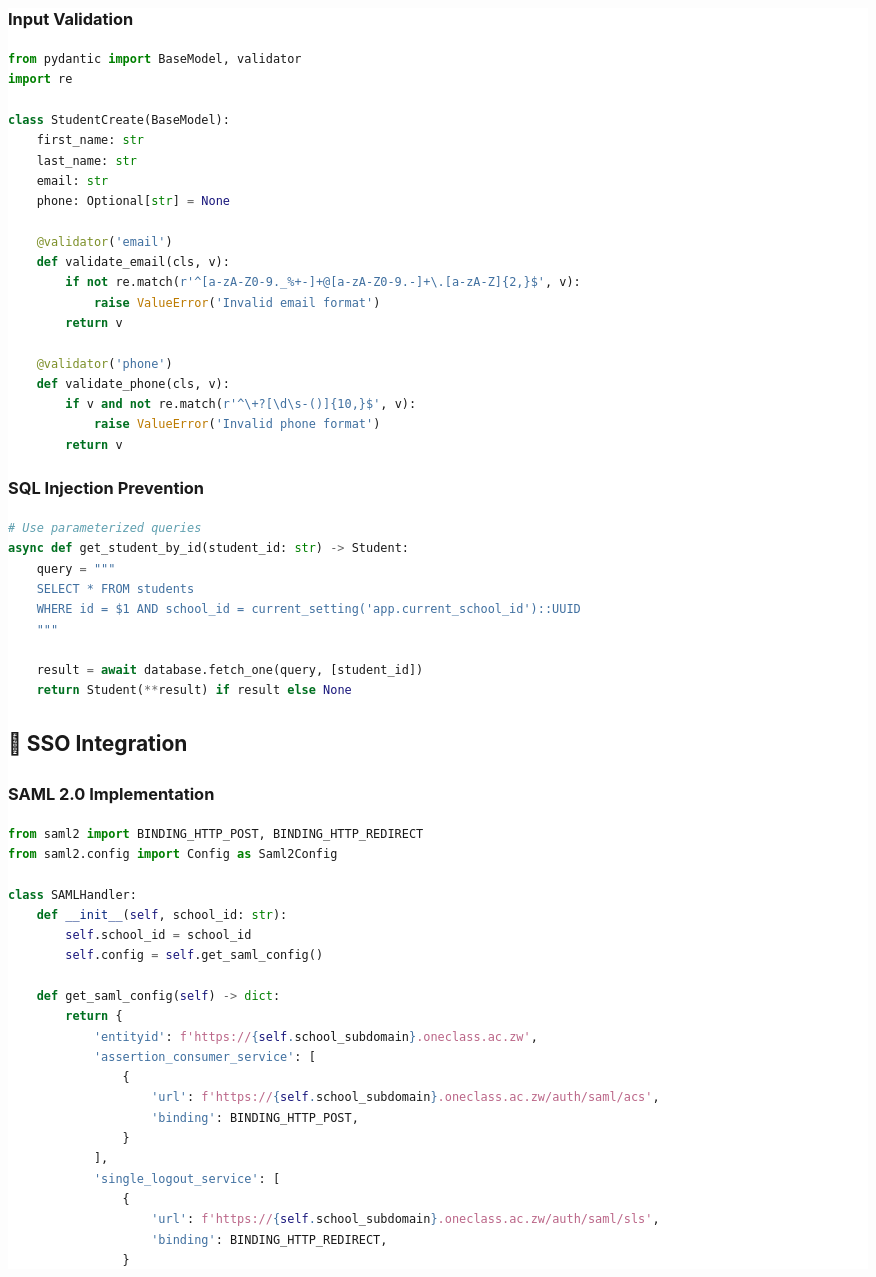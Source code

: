 ### Input Validation
```python
from pydantic import BaseModel, validator
import re

class StudentCreate(BaseModel):
    first_name: str
    last_name: str
    email: str
    phone: Optional[str] = None
    
    @validator('email')
    def validate_email(cls, v):
        if not re.match(r'^[a-zA-Z0-9._%+-]+@[a-zA-Z0-9.-]+\.[a-zA-Z]{2,}$', v):
            raise ValueError('Invalid email format')
        return v
    
    @validator('phone')
    def validate_phone(cls, v):
        if v and not re.match(r'^\+?[\d\s-()]{10,}$', v):
            raise ValueError('Invalid phone format')
        return v
```

### SQL Injection Prevention
```python
# Use parameterized queries
async def get_student_by_id(student_id: str) -> Student:
    query = """
    SELECT * FROM students 
    WHERE id = $1 AND school_id = current_setting('app.current_school_id')::UUID
    """
    
    result = await database.fetch_one(query, [student_id])
    return Student(**result) if result else None
```

## 🔐 SSO Integration

### SAML 2.0 Implementation
```python
from saml2 import BINDING_HTTP_POST, BINDING_HTTP_REDIRECT
from saml2.config import Config as Saml2Config

class SAMLHandler:
    def __init__(self, school_id: str):
        self.school_id = school_id
        self.config = self.get_saml_config()
    
    def get_saml_config(self) -> dict:
        return {
            'entityid': f'https://{self.school_subdomain}.oneclass.ac.zw',
            'assertion_consumer_service': [
                {
                    'url': f'https://{self.school_subdomain}.oneclass.ac.zw/auth/saml/acs',
                    'binding': BINDING_HTTP_POST,
                }
            ],
            'single_logout_service': [
                {
                    'url': f'https://{self.school_subdomain}.oneclass.ac.zw/auth/saml/sls',
                    'binding': BINDING_HTTP_REDIRECT,
                }
```